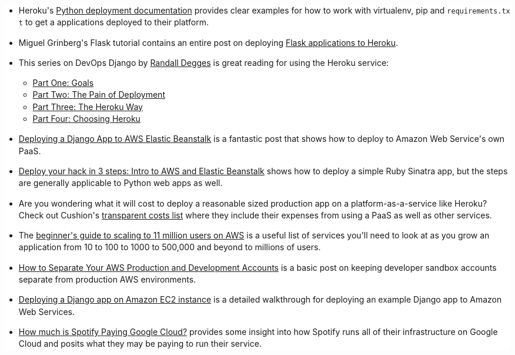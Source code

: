 * Heroku's 
  [Python deployment documentation](https://devcenter.heroku.com/articles/getting-started-with-python)
  provides clear examples for how to work with virtualenv, pip and 
  `requirements.txt` to get a applications deployed to their platform.

* Miguel Grinberg's Flask tutorial contains an entire post on deploying 
  [Flask applications to Heroku](http://blog.miguelgrinberg.com/post/the-flask-mega-tutorial-part-xviii-deployment-on-the-heroku-cloud).

* This series on DevOps Django by 
  [Randall Degges](https://twitter.com/rdegges) is great reading for 
  using the Heroku service:

    * [Part One: Goals](http://www.rdegges.com/devops-django-part-1-goals/)
    * [Part Two: The Pain of Deployment](http://www.rdegges.com/devops-django-part-2-the-pain-of-deployment/)
    * [Part Three: The Heroku Way](http://www.rdegges.com/devops-django-part-3-the-heroku-way/)
    * [Part Four: Choosing Heroku](http://rdegges.com/devops-django-part-4-choosing-heroku)

* [Deploying a Django App to AWS Elastic Beanstalk](https://realpython.com/blog/python/deploying-a-django-app-to-aws-elastic-beanstalk/)
  is a fantastic post that shows how to deploy to Amazon Web Service's own
  PaaS.

* [Deploy your hack in 3 steps: Intro to AWS and Elastic Beanstalk](https://news.mlh.io/deploy-your-hack-in-3-steps-intro-to-aws-and-elastic-beanstalk-02-20-2015)
  shows how to deploy a simple Ruby Sinatra app, but the steps are generally
  applicable to Python web apps as well. 

* Are you wondering what it will cost to deploy a reasonable sized production 
  app on a platform-as-a-service like Heroku? Check out Cushion's 
  [transparent costs list](http://cushionapp.com/expenses/) where they
  include their expenses from using a PaaS as well as other services.

* The [beginner's guide to scaling to 11 million users on AWS](http://highscalability.com/blog/2016/1/11/a-beginners-guide-to-scaling-to-11-million-users-on-amazons.html)
  is a useful list of services you'll need to look at as you grow an
  application from 10 to 100 to 1000 to 500,000 and beyond to millions 
  of users.

* [How to Separate Your AWS Production and Development Accounts](http://blog.codeship.com/separate-aws-production-and-development-accounts/)
  is a basic post on keeping developer sandbox accounts separate from
  production AWS environments.

* [Deploying a Django app on Amazon EC2 instance](http://agiliq.com/blog/2014/08/deploying-a-django-app-on-amazon-ec2-instance/)
  is a detailed walkthrough for deploying an example Django app to Amazon
  Web Services.

* [How much is Spotify Paying Google Cloud?](https://medium.com/@davidmytton/how-much-is-spotify-paying-google-cloud-ebb3bf180f15)
  provides some insight into how Spotify runs all of their infrastructure
  on Google Cloud and posits what they may be paying to run their
  service.
